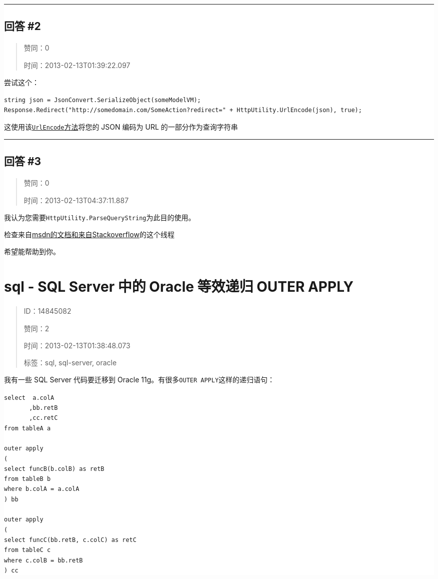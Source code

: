 * * *

## 回答 #2

> 赞同：0
> 
> 时间：2013-02-13T01:39:22.097

尝试这个：

```
string json = JsonConvert.SerializeObject(someModelVM);
Response.Redirect("http://somedomain.com/SomeAction?redirect=" + HttpUtility.UrlEncode(json), true); 
```

这使用该[`UrlEncode`方法](http://msdn.microsoft.com/en-us/library/system.web.httputility.urlencode.aspx)将您的 JSON 编码为 URL 的一部分作为查询字符串

* * *

## 回答 #3

> 赞同：0
> 
> 时间：2013-02-13T04:37:11.887

我认为您需要`HttpUtility.ParseQueryString`为此目的使用。

检查来自[msdn的文档和来自](http://msdn.microsoft.com/en-us/library/ms150046.aspx)[Stackoverflow](https://stackoverflow.com/a/12781892/1551730)的这个线程

希望能帮助到你。

# sql - SQL Server 中的 Oracle 等效递归 OUTER APPLY

> ID：14845082
> 
> 赞同：2
> 
> 时间：2013-02-13T01:38:48.073
> 
> 标签：sql, sql-server, oracle

我有一些 SQL Server 代码要迁移到 Oracle 11g。有很多`OUTER APPLY`这样的递归语句：

```
select  a.colA
       ,bb.retB
       ,cc.retC
from tableA a

outer apply
(
select funcB(b.colB) as retB
from tableB b
where b.colA = a.colA
) bb

outer apply
(
select funcC(bb.retB, c.colC) as retC
from tableC c
where c.colB = bb.retB
) cc 
```
